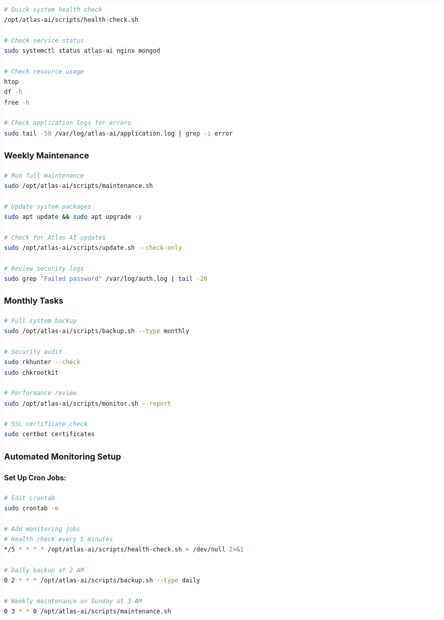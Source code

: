 ```bash
# Quick system health check
/opt/atlas-ai/scripts/health-check.sh

# Check service status
sudo systemctl status atlas-ai nginx mongod

# Check resource usage
htop
df -h
free -h

# Check application logs for errors
sudo tail -50 /var/log/atlas-ai/application.log | grep -i error
```

### Weekly Maintenance

```bash
# Run full maintenance
sudo /opt/atlas-ai/scripts/maintenance.sh

# Update system packages
sudo apt update && sudo apt upgrade -y

# Check for Atlas AI updates
sudo /opt/atlas-ai/scripts/update.sh --check-only

# Review security logs
sudo grep "Failed password" /var/log/auth.log | tail -20
```

### Monthly Tasks

```bash
# Full system backup
sudo /opt/atlas-ai/scripts/backup.sh --type monthly

# Security audit
sudo rkhunter --check
sudo chkrootkit

# Performance review
sudo /opt/atlas-ai/scripts/monitor.sh --report

# SSL certificate check
sudo certbot certificates
```

### Automated Monitoring Setup

#### Set Up Cron Jobs:
```bash
# Edit crontab
sudo crontab -e

# Add monitoring jobs
# Health check every 5 minutes
*/5 * * * * /opt/atlas-ai/scripts/health-check.sh > /dev/null 2>&1

# Daily backup at 2 AM
0 2 * * * /opt/atlas-ai/scripts/backup.sh --type daily

# Weekly maintenance on Sunday at 3 AM
0 3 * * 0 /opt/atlas-ai/scripts/maintenance.sh
```
